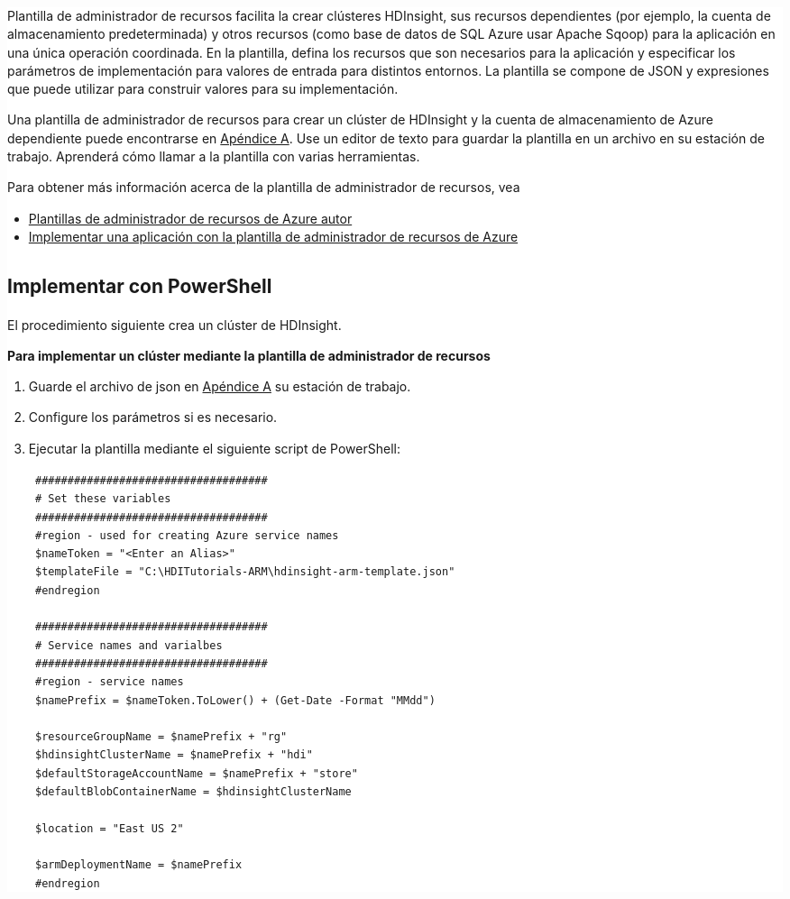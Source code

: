 Plantilla de administrador de recursos facilita la crear clústeres HDInsight, sus recursos dependientes (por ejemplo, la cuenta de almacenamiento predeterminada) y otros recursos (como base de datos de SQL Azure usar Apache Sqoop) para la aplicación en una única operación coordinada. En la plantilla, defina los recursos que son necesarios para la aplicación y especificar los parámetros de implementación para valores de entrada para distintos entornos. La plantilla se compone de JSON y expresiones que puede utilizar para construir valores para su implementación.

Una plantilla de administrador de recursos para crear un clúster de HDInsight y la cuenta de almacenamiento de Azure dependiente puede encontrarse en [Apéndice A](#appx-a-arm-template). Use un editor de texto para guardar la plantilla en un archivo en su estación de trabajo. Aprenderá cómo llamar a la plantilla con varias herramientas.

Para obtener más información acerca de la plantilla de administrador de recursos, vea

- [Plantillas de administrador de recursos de Azure autor](../resource-group-authoring-templates.md)
- [Implementar una aplicación con la plantilla de administrador de recursos de Azure](../resource-group-template-deploy.md)


## <a name="deploy-with-powershell"></a>Implementar con PowerShell

El procedimiento siguiente crea un clúster de HDInsight.

**Para implementar un clúster mediante la plantilla de administrador de recursos**

1. Guarde el archivo de json en [Apéndice A](#appx-a-arm-template) su estación de trabajo.
2. Configure los parámetros si es necesario.
3. Ejecutar la plantilla mediante el siguiente script de PowerShell:

        ####################################
        # Set these variables
        ####################################
        #region - used for creating Azure service names
        $nameToken = "<Enter an Alias>" 
        $templateFile = "C:\HDITutorials-ARM\hdinsight-arm-template.json"
        #endregion

        ####################################
        # Service names and varialbes
        ####################################
        #region - service names
        $namePrefix = $nameToken.ToLower() + (Get-Date -Format "MMdd")

        $resourceGroupName = $namePrefix + "rg"
        $hdinsightClusterName = $namePrefix + "hdi"
        $defaultStorageAccountName = $namePrefix + "store"
        $defaultBlobContainerName = $hdinsightClusterName

        $location = "East US 2"

        $armDeploymentName = $namePrefix
        #endregion

